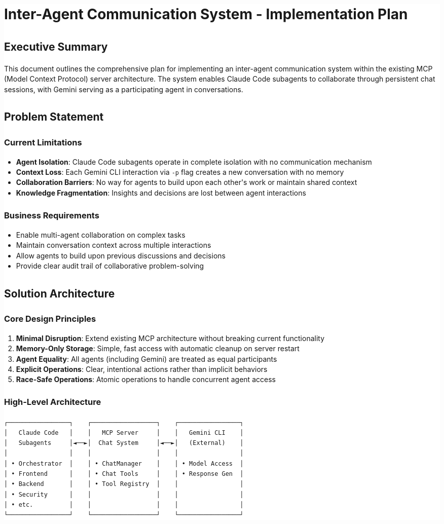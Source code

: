 # Inter-Agent Communication System - Implementation Plan

## Executive Summary

This document outlines the comprehensive plan for implementing an inter-agent communication system within the existing MCP (Model Context Protocol) server architecture. The system enables Claude Code subagents to collaborate through persistent chat sessions, with Gemini serving as a participating agent in conversations.

## Problem Statement

### Current Limitations
- **Agent Isolation**: Claude Code subagents operate in complete isolation with no communication mechanism
- **Context Loss**: Each Gemini CLI interaction via `-p` flag creates a new conversation with no memory
- **Collaboration Barriers**: No way for agents to build upon each other's work or maintain shared context
- **Knowledge Fragmentation**: Insights and decisions are lost between agent interactions

### Business Requirements
- Enable multi-agent collaboration on complex tasks
- Maintain conversation context across multiple interactions
- Allow agents to build upon previous discussions and decisions
- Provide clear audit trail of collaborative problem-solving

## Solution Architecture

### Core Design Principles

1. **Minimal Disruption**: Extend existing MCP architecture without breaking current functionality
2. **Memory-Only Storage**: Simple, fast access with automatic cleanup on server restart
3. **Agent Equality**: All agents (including Gemini) are treated as equal participants
4. **Explicit Operations**: Clear, intentional actions rather than implicit behaviors
5. **Race-Safe Operations**: Atomic operations to handle concurrent agent access

### High-Level Architecture

```
┌─────────────────┐    ┌──────────────────┐    ┌─────────────────┐
│   Claude Code   │    │   MCP Server     │    │   Gemini CLI    │
│   Subagents     │◄──►│  Chat System     │◄──►│   (External)    │
│                 │    │                  │    │                 │
│ • Orchestrator  │    │ • ChatManager    │    │ • Model Access  │
│ • Frontend      │    │ • Chat Tools     │    │ • Response Gen  │
│ • Backend       │    │ • Tool Registry  │    │                 │
│ • Security      │    │                  │    │                 │
│ • etc.          │    │                  │    │                 │
└─────────────────┘    └──────────────────┘    └─────────────────┘
```
